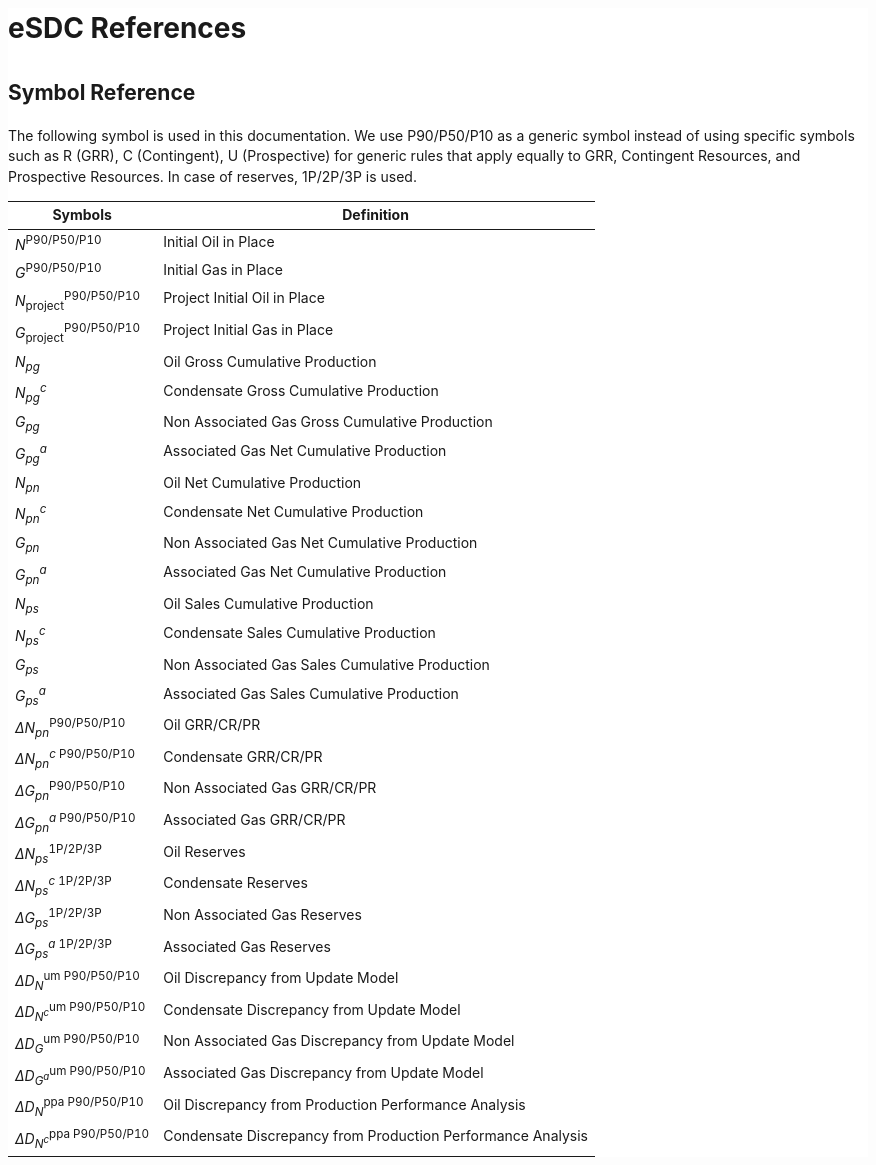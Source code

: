 # eSDC References

## Symbol Reference

The following symbol is used in this documentation. We use P90/P50/P10 as a generic symbol instead of using specific symbols such as R (GRR), C (Contingent), U (Prospective) for generic rules that apply equally to GRR, Contingent Resources, and Prospective Resources. In case of reserves, 1P/2P/3P is used.

| Symbols | Definition |
| --- | --- |
| $N^{\text{P90/P50/P10}}$ | Initial Oil in Place |
| $G^{\text{P90/P50/P10}}$ | Initial Gas in Place |
| $N_{\text{project}}^{\text{P90/P50/P10}}$ | Project Initial Oil in Place |
| $G_{\text{project}}^{\text{P90/P50/P10}}$ | Project Initial Gas in Place |
| $N_{pg}$ | Oil Gross Cumulative Production |
| $N_{pg}^c$ | Condensate Gross Cumulative Production |
| $G_{pg}$ | Non Associated Gas Gross Cumulative Production|
| $G_{pg}^a$ | Associated Gas Net Cumulative Production |
| $N_{pn}$ | Oil Net Cumulative Production |
| $N_{pn}^c$ | Condensate Net Cumulative Production |
| $G_{pn}$ | Non Associated Gas Net Cumulative Production|
| $G_{pn}^a$ | Associated Gas Net Cumulative Production |
| $N_{ps}$ | Oil Sales Cumulative Production |
| $N_{ps}^c$ | Condensate Sales Cumulative Production |
| $G_{ps}$ | Non Associated Gas Sales Cumulative Production|
| $G_{ps}^a$ | Associated Gas Sales Cumulative Production |
| $\Delta N_{pn}^{\text{P90/P50/P10}}$| Oil GRR/CR/PR |
| $\Delta N_{pn}^{c \text{ P90/P50/P10}}$ | Condensate GRR/CR/PR |
| $\Delta G_{pn}^{\text{P90/P50/P10}}$ | Non Associated Gas GRR/CR/PR |
| $\Delta G_{pn}^{a \text{ P90/P50/P10}}$ | Associated Gas GRR/CR/PR |
| $\Delta N_{ps}^{\text{1P/2P/3P}}$| Oil Reserves |
| $\Delta N_{ps}^{c \text{ 1P/2P/3P}}$ | Condensate Reserves |
| $\Delta G_{ps}^{\text{1P/2P/3P}}$ | Non Associated Gas Reserves |
| $\Delta G_{ps}^{a \text{ 1P/2P/3P}}$ | Associated Gas Reserves |
| $\Delta D_{N}^\text{um P90/P50/P10}$ | Oil Discrepancy from Update Model |
| $\Delta D_{N^c}^\text{um P90/P50/P10}$ | Condensate Discrepancy from Update Model |
| $\Delta D_{G}^\text{um P90/P50/P10}$ | Non Associated Gas Discrepancy from Update Model |
| $\Delta D_{G^a}^\text{um P90/P50/P10}$ | Associated Gas Discrepancy from Update Model |
| $\Delta D_{N}^\text{ppa P90/P50/P10}$ | Oil Discrepancy from Production Performance Analysis |
| $\Delta D_{N^c}^\text{ppa P90/P50/P10}$ | Condensate Discrepancy from Production Performance Analysis |